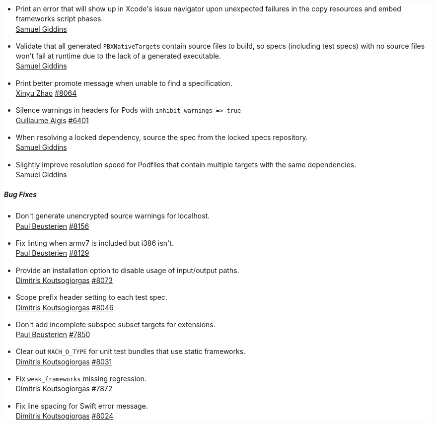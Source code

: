 * Print an error that will show up in Xcode's issue navigator upon unexpected
  failures in the copy resources and embed frameworks script phases.  
  [Samuel Giddins](https://github.com/segiddins)
  
* Validate that all generated `PBXNativeTarget`s contain source files to build,
  so specs (including test specs) with no source files won't fail at runtime
  due to the lack of a generated executable.  
  [Samuel Giddins](https://github.com/segiddins)

* Print better promote message when unable to find a specification.  
  [Xinyu Zhao](https://github.com/X140Yu)
  [#8064](https://github.com/CocoaPods/CocoaPods/issues/8064)

* Silence warnings in headers for Pods with `inhibit_warnings => true`  
  [Guillaume Algis](https://github.com/guillaumealgis)
  [#6401](https://github.com/CocoaPods/CocoaPods/pull/6401)

* When resolving a locked dependency, source the spec from the locked
  specs repository.  
  [Samuel Giddins](https://github.com/segiddins)

* Slightly improve resolution speed for Podfiles that contain multiple targets
  with the same dependencies.  
  [Samuel Giddins](https://github.com/segiddins)
  
##### Bug Fixes

* Don't generate unencrypted source warnings for localhost.  
  [Paul Beusterien](https://github.com/paulb777)
  [#8156](https://github.com/CocoaPods/CocoaPods/issues/8156)

* Fix linting when armv7 is included but i386 isn't.  
  [Paul Beusterien](https://github.com/paulb777)
  [#8129](https://github.com/CocoaPods/CocoaPods/issues/8129)

* Provide an installation option to disable usage of input/output paths.  
  [Dimitris Koutsogiorgas](https://github.com/dnkoutso)
  [#8073](https://github.com/CocoaPods/CocoaPods/issues/8073)

* Scope prefix header setting to each test spec.  
  [Dimitris Koutsogiorgas](https://github.com/dnkoutso)
  [#8046](https://github.com/CocoaPods/CocoaPods/pull/8046)

* Don't add incomplete subspec subset targets for extensions.  
  [Paul Beusterien](https://github.com/paulb777)
  [#7850](https://github.com/CocoaPods/CocoaPods/issues/7850)

* Clear out `MACH_O_TYPE` for unit test bundles that use static frameworks.  
  [Dimitris Koutsogiorgas](https://github.com/dnkoutso)
  [#8031](https://github.com/CocoaPods/CocoaPods/issues/8031)

* Fix `weak_frameworks` missing regression.  
  [Dimitris Koutsogiorgas](https://github.com/dnkoutso)
  [#7872](https://github.com/CocoaPods/CocoaPods/issues/7872)

* Fix line spacing for Swift error message.  
  [Dimitris Koutsogiorgas](https://github.com/dnkoutso)
  [#8024](https://github.com/CocoaPods/CocoaPods/pull/8024)
